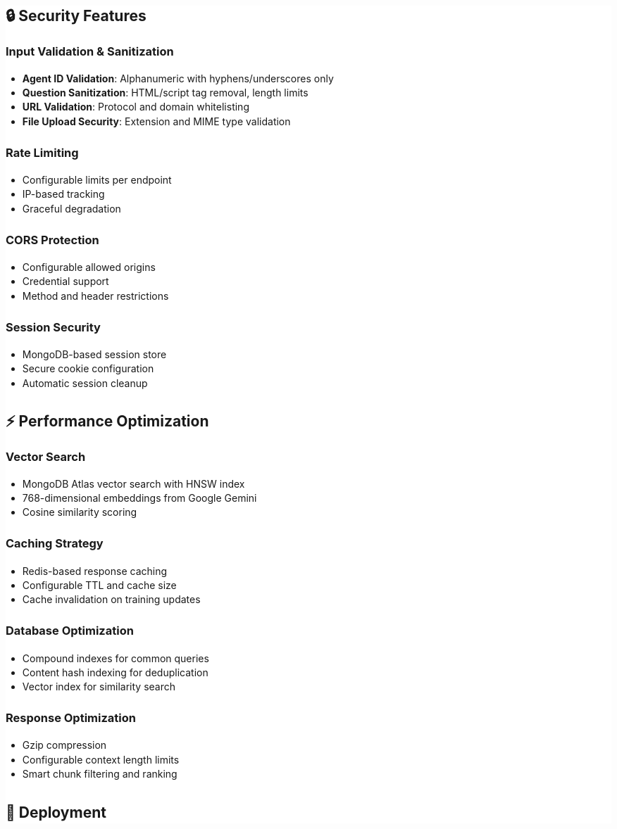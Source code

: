 ```typescript
```

## 🔒 Security Features

### Input Validation & Sanitization
- **Agent ID Validation**: Alphanumeric with hyphens/underscores only
- **Question Sanitization**: HTML/script tag removal, length limits
- **URL Validation**: Protocol and domain whitelisting
- **File Upload Security**: Extension and MIME type validation

### Rate Limiting
- Configurable limits per endpoint
- IP-based tracking
- Graceful degradation

### CORS Protection
- Configurable allowed origins
- Credential support
- Method and header restrictions

### Session Security
- MongoDB-based session store
- Secure cookie configuration
- Automatic session cleanup

## ⚡ Performance Optimization

### Vector Search
- MongoDB Atlas vector search with HNSW index
- 768-dimensional embeddings from Google Gemini
- Cosine similarity scoring

### Caching Strategy
- Redis-based response caching
- Configurable TTL and cache size
- Cache invalidation on training updates

### Database Optimization
- Compound indexes for common queries
- Content hash indexing for deduplication
- Vector index for similarity search

### Response Optimization
- Gzip compression
- Configurable context length limits
- Smart chunk filtering and ranking

## 🚀 Deployment
